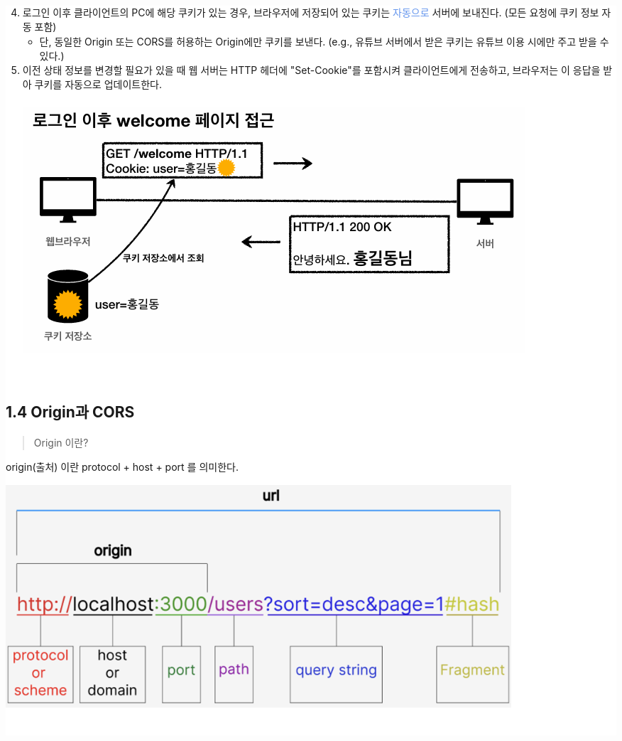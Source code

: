 4.  로그인 이후 클라이언트의 PC에 해당 쿠키가 있는 경우, 브라우저에 저장되어 있는 쿠키는 <span style="color:CornflowerBlue">자동으로</span> 서버에 보내진다. (모든 요청에 쿠키 정보 자동 포함)
    - 단, 동일한 Origin 또는 CORS를 허용하는 Origin에만 쿠키를 보낸다. (e.g., 유튜브 서버에서 받은 쿠키는 유튜브 이용 시에만 주고 받을 수 있다.)
5.  이전 상태 정보를 변경할 필요가 있을 때 웹 서버는 HTTP 헤더에 "Set-Cookie"를 포함시켜 클라이언트에게 전송하고, 브라우저는 이 응답을 받아 쿠키를 자동으로 업데이트한다.<br><br>
    ![](/assets/images/2025/2025-01-02-08-47-01.png)

<br>

## 1.4 Origin과 CORS

> Origin 이란?

origin(출처) 이란 protocol + host + port 를 의미한다.

![](/assets/images/2024/2024-02-19-16-31-37.png)

<br>
